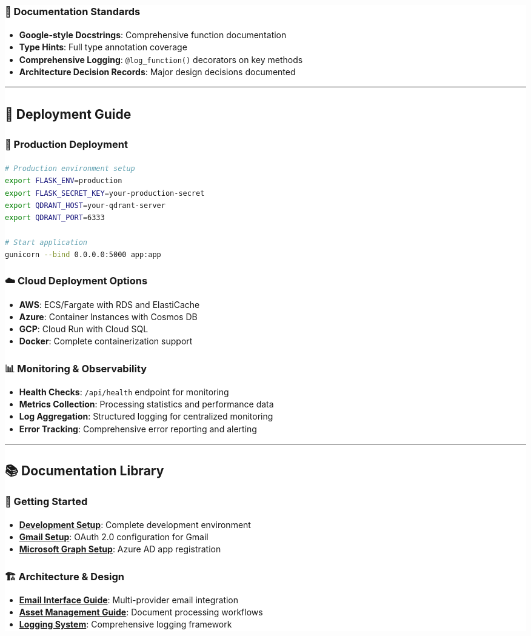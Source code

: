 ### **📖 Documentation Standards**
- **Google-style Docstrings**: Comprehensive function documentation
- **Type Hints**: Full type annotation coverage
- **Comprehensive Logging**: `@log_function()` decorators on key methods
- **Architecture Decision Records**: Major design decisions documented

---

## 🚀 **Deployment Guide**

### **🐳 Production Deployment**
```bash
# Production environment setup
export FLASK_ENV=production
export FLASK_SECRET_KEY=your-production-secret
export QDRANT_HOST=your-qdrant-server
export QDRANT_PORT=6333

# Start application
gunicorn --bind 0.0.0.0:5000 app:app
```

### **☁️ Cloud Deployment Options**
- **AWS**: ECS/Fargate with RDS and ElastiCache
- **Azure**: Container Instances with Cosmos DB
- **GCP**: Cloud Run with Cloud SQL
- **Docker**: Complete containerization support

### **📊 Monitoring & Observability**
- **Health Checks**: `/api/health` endpoint for monitoring
- **Metrics Collection**: Processing statistics and performance data
- **Log Aggregation**: Structured logging for centralized monitoring
- **Error Tracking**: Comprehensive error reporting and alerting

---

## 📚 **Documentation Library**

### **🏁 Getting Started**
- **[Development Setup](docs/DEVELOPMENT_SETUP.md)**: Complete development environment
- **[Gmail Setup](docs/GMAIL_SETUP.md)**: OAuth 2.0 configuration for Gmail
- **[Microsoft Graph Setup](docs/MSGRAPH_SETUP.md)**: Azure AD app registration

### **🏗️ Architecture & Design**
- **[Email Interface Guide](docs/EMAIL_INTERFACE_README.md)**: Multi-provider email integration
- **[Asset Management Guide](docs/ASSET_DOCUMENT_MANAGEMENT_README.md)**: Document processing workflows
- **[Logging System](docs/LOGGING_GUIDE.md)**: Comprehensive logging framework
